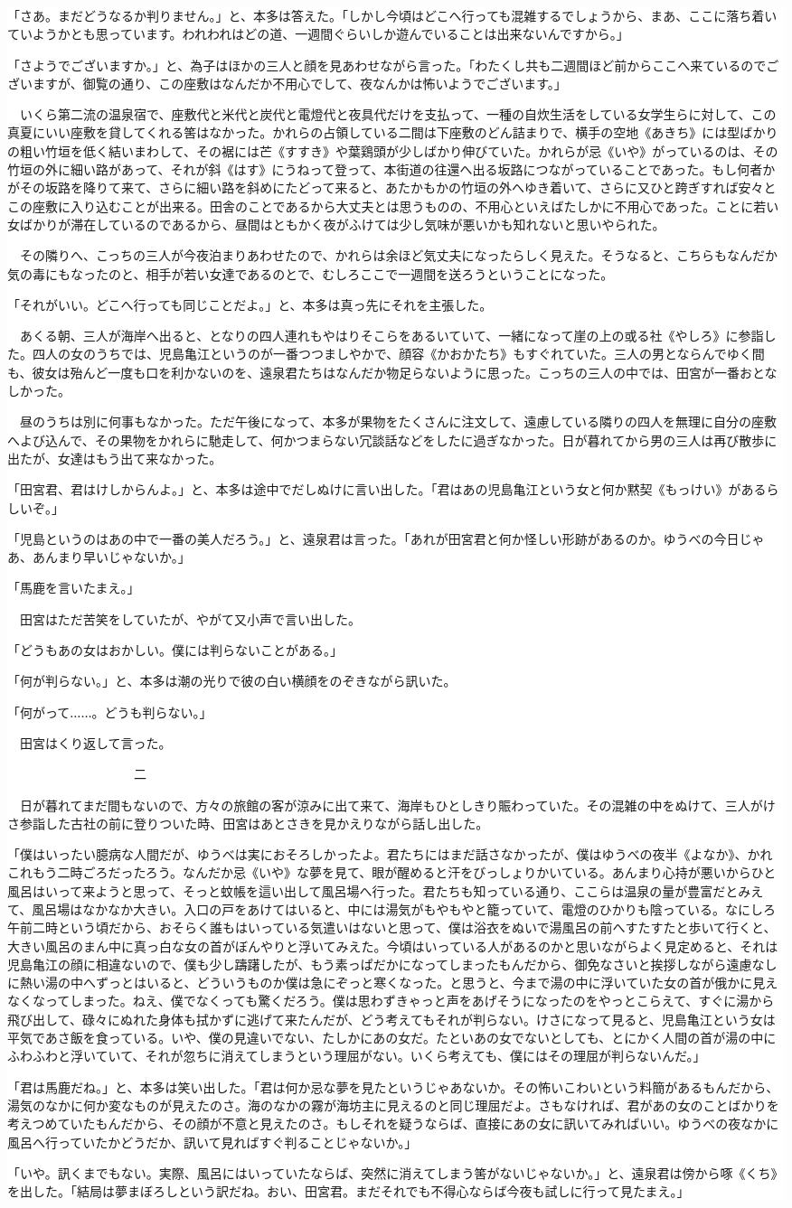 「さあ。まだどうなるか判りません。」と、本多は答えた。「しかし今頃はどこへ行っても混雑するでしょうから、まあ、ここに落ち着いていようかとも思っています。われわれはどの道、一週間ぐらいしか遊んでいることは出来ないんですから。」

「さようでございますか。」と、為子はほかの三人と顔を見あわせながら言った。「わたくし共も二週間ほど前からここへ来ているのでございますが、御覧の通り、この座敷はなんだか不用心でして、夜なんかは怖いようでございます。」

　いくら第二流の温泉宿で、座敷代と米代と炭代と電燈代と夜具代だけを支払って、一種の自炊生活をしている女学生らに対して、この真夏にいい座敷を貸してくれる筈はなかった。かれらの占領している二間は下座敷のどん詰まりで、横手の空地《あきち》には型ばかりの粗い竹垣を低く結いまわして、その裾には芒《すすき》や葉鶏頭が少しばかり伸びていた。かれらが忌《いや》がっているのは、その竹垣の外に細い路があって、それが斜《はす》にうねって登って、本街道の往還へ出る坂路につながっていることであった。もし何者かがその坂路を降りて来て、さらに細い路を斜めにたどって来ると、あたかもかの竹垣の外へゆき着いて、さらに又ひと跨ぎすれば安々とこの座敷に入り込むことが出来る。田舎のことであるから大丈夫とは思うものの、不用心といえばたしかに不用心であった。ことに若い女ばかりが滞在しているのであるから、昼間はともかく夜がふけては少し気味が悪いかも知れないと思いやられた。

　その隣りへ、こっちの三人が今夜泊まりあわせたので、かれらは余ほど気丈夫になったらしく見えた。そうなると、こちらもなんだか気の毒にもなったのと、相手が若い女達であるのとで、むしろここで一週間を送ろうということになった。

「それがいい。どこへ行っても同じことだよ。」と、本多は真っ先にそれを主張した。

　あくる朝、三人が海岸へ出ると、となりの四人連れもやはりそこらをあるいていて、一緒になって崖の上の或る社《やしろ》に参詣した。四人の女のうちでは、児島亀江というのが一番つつましやかで、顔容《かおかたち》もすぐれていた。三人の男とならんでゆく間も、彼女は殆んど一度も口を利かないのを、遠泉君たちはなんだか物足らないように思った。こっちの三人の中では、田宮が一番おとなしかった。

　昼のうちは別に何事もなかった。ただ午後になって、本多が果物をたくさんに注文して、遠慮している隣りの四人を無理に自分の座敷へよび込んで、その果物をかれらに馳走して、何かつまらない冗談話などをしたに過ぎなかった。日が暮れてから男の三人は再び散歩に出たが、女達はもう出て来なかった。

「田宮君、君はけしからんよ。」と、本多は途中でだしぬけに言い出した。「君はあの児島亀江という女と何か黙契《もっけい》があるらしいぞ。」

「児島というのはあの中で一番の美人だろう。」と、遠泉君は言った。「あれが田宮君と何か怪しい形跡があるのか。ゆうべの今日じゃあ、あんまり早いじゃないか。」

「馬鹿を言いたまえ。」

　田宮はただ苦笑をしていたが、やがて又小声で言い出した。

「どうもあの女はおかしい。僕には判らないことがある。」

「何が判らない。」と、本多は潮の光りで彼の白い横顔をのぞきながら訊いた。

「何がって……。どうも判らない。」

　田宮はくり返して言った。



　　　　　　　　　　二



　日が暮れてまだ間もないので、方々の旅館の客が涼みに出て来て、海岸もひとしきり賑わっていた。その混雑の中をぬけて、三人がけさ参詣した古社の前に登りついた時、田宮はあとさきを見かえりながら話し出した。

「僕はいったい臆病な人間だが、ゆうべは実におそろしかったよ。君たちにはまだ話さなかったが、僕はゆうべの夜半《よなか》、かれこれもう二時ごろだったろう。なんだか忌《いや》な夢を見て、眼が醒めると汗をびっしょりかいている。あんまり心持が悪いからひと風呂はいって来ようと思って、そっと蚊帳を這い出して風呂場へ行った。君たちも知っている通り、ここらは温泉の量が豊富だとみえて、風呂場はなかなか大きい。入口の戸をあけてはいると、中には湯気がもやもやと籠っていて、電燈のひかりも陰っている。なにしろ午前二時という頃だから、おそらく誰もはいっている気遣いはないと思って、僕は浴衣をぬいで湯風呂の前へすたすたと歩いて行くと、大きい風呂のまん中に真っ白な女の首がぼんやりと浮いてみえた。今頃はいっている人があるのかと思いながらよく見定めると、それは児島亀江の顔に相違ないので、僕も少し躊躇したが、もう素っぱだかになってしまったもんだから、御免なさいと挨拶しながら遠慮なしに熱い湯の中へずっとはいると、どういうものか僕は急にぞっと寒くなった。と思うと、今まで湯の中に浮いていた女の首が俄かに見えなくなってしまった。ねえ、僕でなくっても驚くだろう。僕は思わずきゃっと声をあげそうになったのをやっとこらえて、すぐに湯から飛び出して、碌々にぬれた身体も拭かずに逃げて来たんだが、どう考えてもそれが判らない。けさになって見ると、児島亀江という女は平気であさ飯を食っている。いや、僕の見違いでない、たしかにあの女だ。たといあの女でないとしても、とにかく人間の首が湯の中にふわふわと浮いていて、それが忽ちに消えてしまうという理屈がない。いくら考えても、僕にはその理屈が判らないんだ。」

「君は馬鹿だね。」と、本多は笑い出した。「君は何か忌な夢を見たというじゃあないか。その怖いこわいという料簡があるもんだから、湯気のなかに何か変なものが見えたのさ。海のなかの霧が海坊主に見えるのと同じ理屈だよ。さもなければ、君があの女のことばかりを考えつめていたもんだから、その顔が不意と見えたのさ。もしそれを疑うならば、直接にあの女に訊いてみればいい。ゆうべの夜なかに風呂へ行っていたかどうだか、訊いて見ればすぐ判ることじゃないか。」

「いや。訊くまでもない。実際、風呂にはいっていたならば、突然に消えてしまう筈がないじゃないか。」と、遠泉君は傍から啄《くち》を出した。「結局は夢まぼろしという訳だね。おい、田宮君。まだそれでも不得心ならば今夜も試しに行って見たまえ。」
